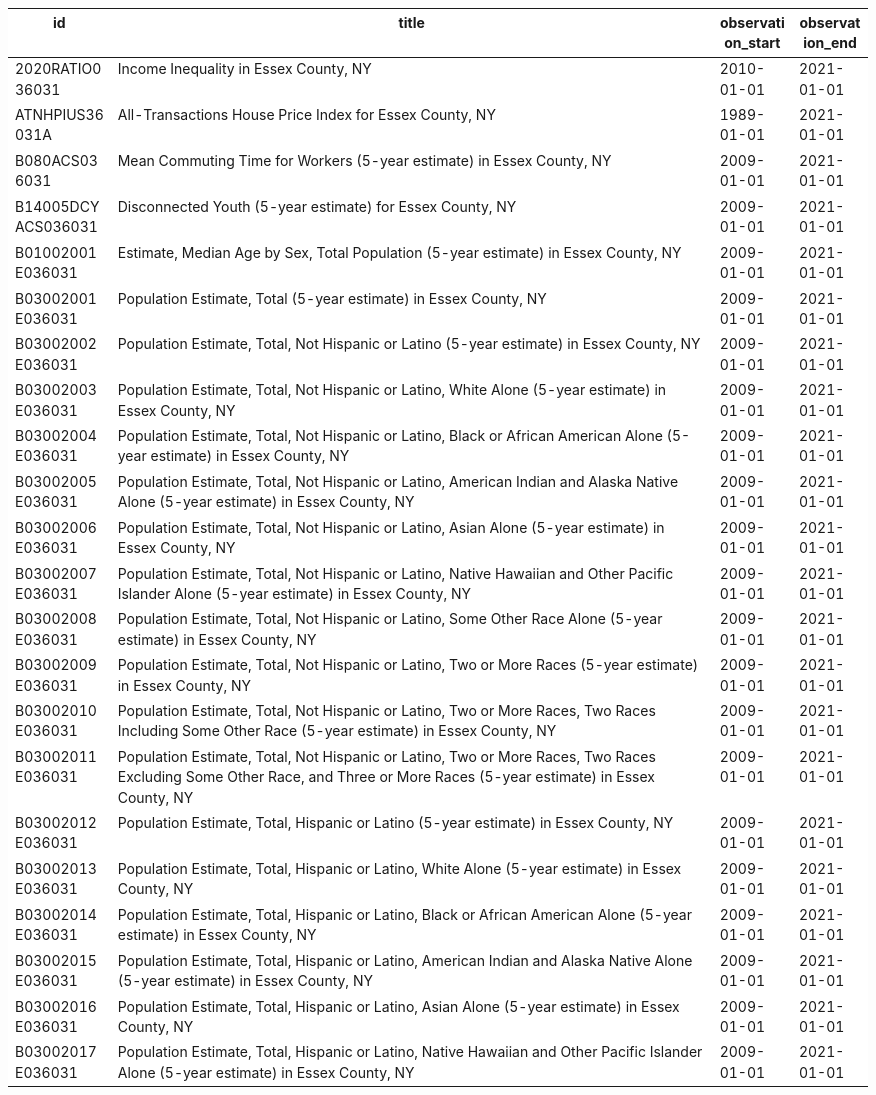 | id                        | title                                                                                                                                                                     | observation_start   | observation_end   |
|---------------------------|---------------------------------------------------------------------------------------------------------------------------------------------------------------------------|---------------------|-------------------|
| 2020RATIO036031           | Income Inequality in Essex County, NY                                                                                                                                     | 2010-01-01          | 2021-01-01        |
| ATNHPIUS36031A            | All-Transactions House Price Index for Essex County, NY                                                                                                                   | 1989-01-01          | 2021-01-01        |
| B080ACS036031             | Mean Commuting Time for Workers (5-year estimate) in Essex County, NY                                                                                                     | 2009-01-01          | 2021-01-01        |
| B14005DCYACS036031        | Disconnected Youth (5-year estimate) for Essex County, NY                                                                                                                 | 2009-01-01          | 2021-01-01        |
| B01002001E036031          | Estimate, Median Age by Sex, Total Population (5-year estimate) in Essex County, NY                                                                                       | 2009-01-01          | 2021-01-01        |
| B03002001E036031          | Population Estimate, Total (5-year estimate) in Essex County, NY                                                                                                          | 2009-01-01          | 2021-01-01        |
| B03002002E036031          | Population Estimate, Total, Not Hispanic or Latino (5-year estimate) in Essex County, NY                                                                                  | 2009-01-01          | 2021-01-01        |
| B03002003E036031          | Population Estimate, Total, Not Hispanic or Latino, White Alone (5-year estimate) in Essex County, NY                                                                     | 2009-01-01          | 2021-01-01        |
| B03002004E036031          | Population Estimate, Total, Not Hispanic or Latino, Black or African American Alone (5-year estimate) in Essex County, NY                                                 | 2009-01-01          | 2021-01-01        |
| B03002005E036031          | Population Estimate, Total, Not Hispanic or Latino, American Indian and Alaska Native Alone (5-year estimate) in Essex County, NY                                         | 2009-01-01          | 2021-01-01        |
| B03002006E036031          | Population Estimate, Total, Not Hispanic or Latino, Asian Alone (5-year estimate) in Essex County, NY                                                                     | 2009-01-01          | 2021-01-01        |
| B03002007E036031          | Population Estimate, Total, Not Hispanic or Latino, Native Hawaiian and Other Pacific Islander Alone (5-year estimate) in Essex County, NY                                | 2009-01-01          | 2021-01-01        |
| B03002008E036031          | Population Estimate, Total, Not Hispanic or Latino, Some Other Race Alone (5-year estimate) in Essex County, NY                                                           | 2009-01-01          | 2021-01-01        |
| B03002009E036031          | Population Estimate, Total, Not Hispanic or Latino, Two or More Races (5-year estimate) in Essex County, NY                                                               | 2009-01-01          | 2021-01-01        |
| B03002010E036031          | Population Estimate, Total, Not Hispanic or Latino, Two or More Races, Two Races Including Some Other Race (5-year estimate) in Essex County, NY                          | 2009-01-01          | 2021-01-01        |
| B03002011E036031          | Population Estimate, Total, Not Hispanic or Latino, Two or More Races, Two Races Excluding Some Other Race, and Three or More Races (5-year estimate) in Essex County, NY | 2009-01-01          | 2021-01-01        |
| B03002012E036031          | Population Estimate, Total, Hispanic or Latino (5-year estimate) in Essex County, NY                                                                                      | 2009-01-01          | 2021-01-01        |
| B03002013E036031          | Population Estimate, Total, Hispanic or Latino, White Alone (5-year estimate) in Essex County, NY                                                                         | 2009-01-01          | 2021-01-01        |
| B03002014E036031          | Population Estimate, Total, Hispanic or Latino, Black or African American Alone (5-year estimate) in Essex County, NY                                                     | 2009-01-01          | 2021-01-01        |
| B03002015E036031          | Population Estimate, Total, Hispanic or Latino, American Indian and Alaska Native Alone (5-year estimate) in Essex County, NY                                             | 2009-01-01          | 2021-01-01        |
| B03002016E036031          | Population Estimate, Total, Hispanic or Latino, Asian Alone (5-year estimate) in Essex County, NY                                                                         | 2009-01-01          | 2021-01-01        |
| B03002017E036031          | Population Estimate, Total, Hispanic or Latino, Native Hawaiian and Other Pacific Islander Alone (5-year estimate) in Essex County, NY                                    | 2009-01-01          | 2021-01-01        |